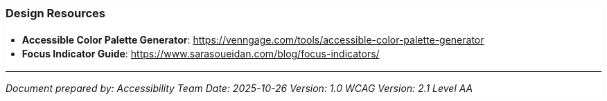 ### Design Resources
- **Accessible Color Palette Generator**: https://venngage.com/tools/accessible-color-palette-generator
- **Focus Indicator Guide**: https://www.sarasoueidan.com/blog/focus-indicators/

---

*Document prepared by: Accessibility Team*
*Date: 2025-10-26*
*Version: 1.0*
*WCAG Version: 2.1 Level AA*
